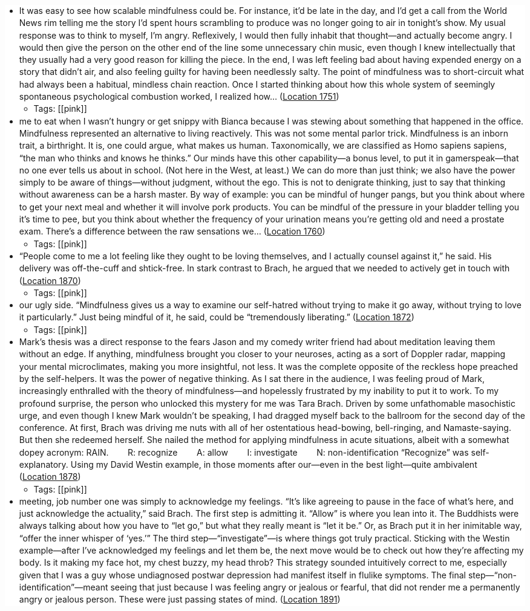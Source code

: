 - It was easy to see how scalable mindfulness could be. For instance, it’d be late in the day, and I’d get a call from the World News rim telling me the story I’d spent hours scrambling to produce was no longer going to air in tonight’s show. My usual response was to think to myself, I’m angry. Reflexively, I would then fully inhabit that thought—and actually become angry. I would then give the person on the other end of the line some unnecessary chin music, even though I knew intellectually that they usually had a very good reason for killing the piece. In the end, I was left feeling bad about having expended energy on a story that didn’t air, and also feeling guilty for having been needlessly salty. The point of mindfulness was to short-circuit what had always been a habitual, mindless chain reaction. Once I started thinking about how this whole system of seemingly spontaneous psychological combustion worked, I realized how… ([Location 1751](https://readwise.io/to_kindle?action=open&asin=B07R4NMHJ2&location=1751))
    - Tags: [[pink]] 
- me to eat when I wasn’t hungry or get snippy with Bianca because I was stewing about something that happened in the office. Mindfulness represented an alternative to living reactively. This was not some mental parlor trick. Mindfulness is an inborn trait, a birthright. It is, one could argue, what makes us human. Taxonomically, we are classified as Homo sapiens sapiens, “the man who thinks and knows he thinks.” Our minds have this other capability—a bonus level, to put it in gamerspeak—that no one ever tells us about in school. (Not here in the West, at least.) We can do more than just think; we also have the power simply to be aware of things—without judgment, without the ego. This is not to denigrate thinking, just to say that thinking without awareness can be a harsh master. By way of example: you can be mindful of hunger pangs, but you think about where to get your next meal and whether it will involve pork products. You can be mindful of the pressure in your bladder telling you it’s time to pee, but you think about whether the frequency of your urination means you’re getting old and need a prostate exam. There’s a difference between the raw sensations we… ([Location 1760](https://readwise.io/to_kindle?action=open&asin=B07R4NMHJ2&location=1760))
    - Tags: [[pink]] 
- “People come to me a lot feeling like they ought to be loving themselves, and I actually counsel against it,” he said. His delivery was off-the-cuff and shtick-free. In stark contrast to Brach, he argued that we needed to actively get in touch with ([Location 1870](https://readwise.io/to_kindle?action=open&asin=B07R4NMHJ2&location=1870))
    - Tags: [[pink]] 
- our ugly side. “Mindfulness gives us a way to examine our self-hatred without trying to make it go away, without trying to love it particularly.” Just being mindful of it, he said, could be “tremendously liberating.” ([Location 1872](https://readwise.io/to_kindle?action=open&asin=B07R4NMHJ2&location=1872))
    - Tags: [[pink]] 
- Mark’s thesis was a direct response to the fears Jason and my comedy writer friend had about meditation leaving them without an edge. If anything, mindfulness brought you closer to your neuroses, acting as a sort of Doppler radar, mapping your mental microclimates, making you more insightful, not less. It was the complete opposite of the reckless hope preached by the self-helpers. It was the power of negative thinking. As I sat there in the audience, I was feeling proud of Mark, increasingly enthralled with the theory of mindfulness—and hopelessly frustrated by my inability to put it to work. To my profound surprise, the person who unlocked this mystery for me was Tara Brach. Driven by some unfathomable masochistic urge, and even though I knew Mark wouldn’t be speaking, I had dragged myself back to the ballroom for the second day of the conference. At first, Brach was driving me nuts with all of her ostentatious head-bowing, bell-ringing, and Namaste-saying. But then she redeemed herself. She nailed the method for applying mindfulness in acute situations, albeit with a somewhat dopey acronym: RAIN.        R: recognize        A: allow        I: investigate        N: non-identification “Recognize” was self-explanatory. Using my David Westin example, in those moments after our—even in the best light—quite ambivalent ([Location 1878](https://readwise.io/to_kindle?action=open&asin=B07R4NMHJ2&location=1878))
    - Tags: [[pink]] 
- meeting, job number one was simply to acknowledge my feelings. “It’s like agreeing to pause in the face of what’s here, and just acknowledge the actuality,” said Brach. The first step is admitting it. “Allow” is where you lean into it. The Buddhists were always talking about how you have to “let go,” but what they really meant is “let it be.” Or, as Brach put it in her inimitable way, “offer the inner whisper of ‘yes.’” The third step—“investigate”—is where things got truly practical. Sticking with the Westin example—after I’ve acknowledged my feelings and let them be, the next move would be to check out how they’re affecting my body. Is it making my face hot, my chest buzzy, my head throb? This strategy sounded intuitively correct to me, especially given that I was a guy whose undiagnosed postwar depression had manifest itself in flulike symptoms. The final step—“non-identification”—meant seeing that just because I was feeling angry or jealous or fearful, that did not render me a permanently angry or jealous person. These were just passing states of mind. ([Location 1891](https://readwise.io/to_kindle?action=open&asin=B07R4NMHJ2&location=1891))
